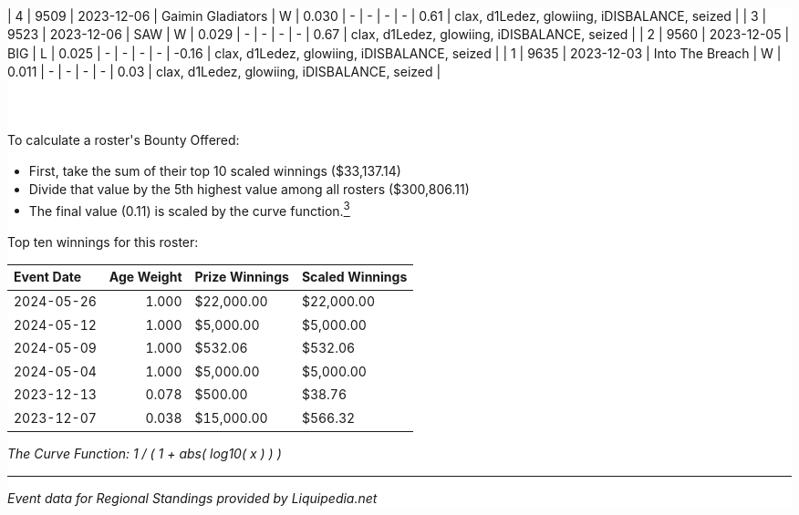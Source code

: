 |            4 |     9509 | 2023-12-06 | Gaimin Gladiators    | W   | 0.030      | -            | -                | -                | -         |     0.61 | clax, d1Ledez, glowiing, iDISBALANCE, seized |
|            3 |     9523 | 2023-12-06 | SAW                  | W   | 0.029      | -            | -                | -                | -         |     0.67 | clax, d1Ledez, glowiing, iDISBALANCE, seized |
|            2 |     9560 | 2023-12-05 | BIG                  | L   | 0.025      | -            | -                | -                | -         |    -0.16 | clax, d1Ledez, glowiing, iDISBALANCE, seized |
|            1 |     9635 | 2023-12-03 | Into The Breach      | W   | 0.011      | -            | -                | -                | -         |     0.03 | clax, d1Ledez, glowiing, iDISBALANCE, seized |

<br />
<span id="table2"></span><br />
To calculate a roster's Bounty Offered:<br />

- First, take the sum of their top 10 scaled winnings ($33,137.14)
- Divide that value by the 5th highest value among all rosters ($300,806.11)
- The final value (0.11) is scaled by the curve function.[<sup>3</sup>](#curveFunction)

Top ten winnings for this roster:<br />

| Event Date | Age Weight | Prize Winnings | Scaled Winnings |
| :- | -: | :- | :- |
| 2024-05-26 |      1.000 | $22,000.00     | $22,000.00      |
| 2024-05-12 |      1.000 | $5,000.00      | $5,000.00       |
| 2024-05-09 |      1.000 | $532.06        | $532.06         |
| 2024-05-04 |      1.000 | $5,000.00      | $5,000.00       |
| 2023-12-13 |      0.078 | $500.00        | $38.76          |
| 2023-12-07 |      0.038 | $15,000.00     | $566.32         |


<span id="curveFunction"></span>_The Curve Function: 1 / ( 1 + abs( log10( x ) ) )_<br />

---
_Event data for Regional Standings provided by Liquipedia.net_<br />
